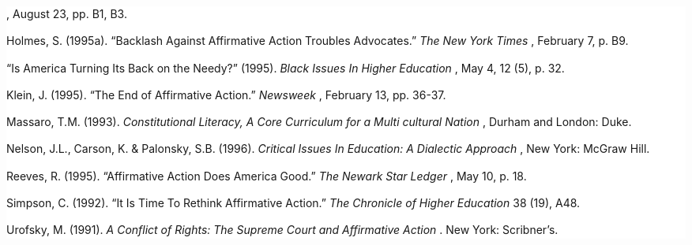 </i>
, August 23, pp. B1, B3.
</p>
<p>
Holmes, S. (1995a). “Backlash Against Affirmative Action Troubles Advocates.”
<i>
The New York Times
</i>
, February 7, p. B9.
</p>
<p>
“Is America Turning Its Back on the Needy?” (1995).
<i>
Black Issues In Higher Education
</i>
, May 4, 12 (5), p. 32.
</p>
<p>
Klein, J. (1995). “The End of Affirmative Action.”
<i>
Newsweek
</i>
, February 13, pp. 36-37.
</p>
<p>
Massaro, T.M. (1993).
<i>
Constitutional Literacy, A Core Curriculum for a Multi cultural Nation
</i>
, Durham and London: Duke.
</p>
<p>
Nelson, J.L., Carson, K. &amp; Palonsky, S.B. (1996).
<i>
Critical Issues In Education: A Dialectic Approach
</i>
, New York: McGraw Hill.
</p>
<p>
Reeves, R. (1995). “Affirmative Action Does America Good.”
<i>
The Newark Star Ledger
</i>
, May 10, p. 18.
</p>
<p>
Simpson, C. (1992). “It Is Time To Rethink Affirmative Action.”
<i>
The Chronicle of Higher Education
</i>
38 (19), A48.
</p>
<p>
Urofsky, M. (1991).
<i>
A Conflict of Rights: The Supreme Court and Affirmative Action
</i>
. New York: Scribner’s.
</p>
</body>